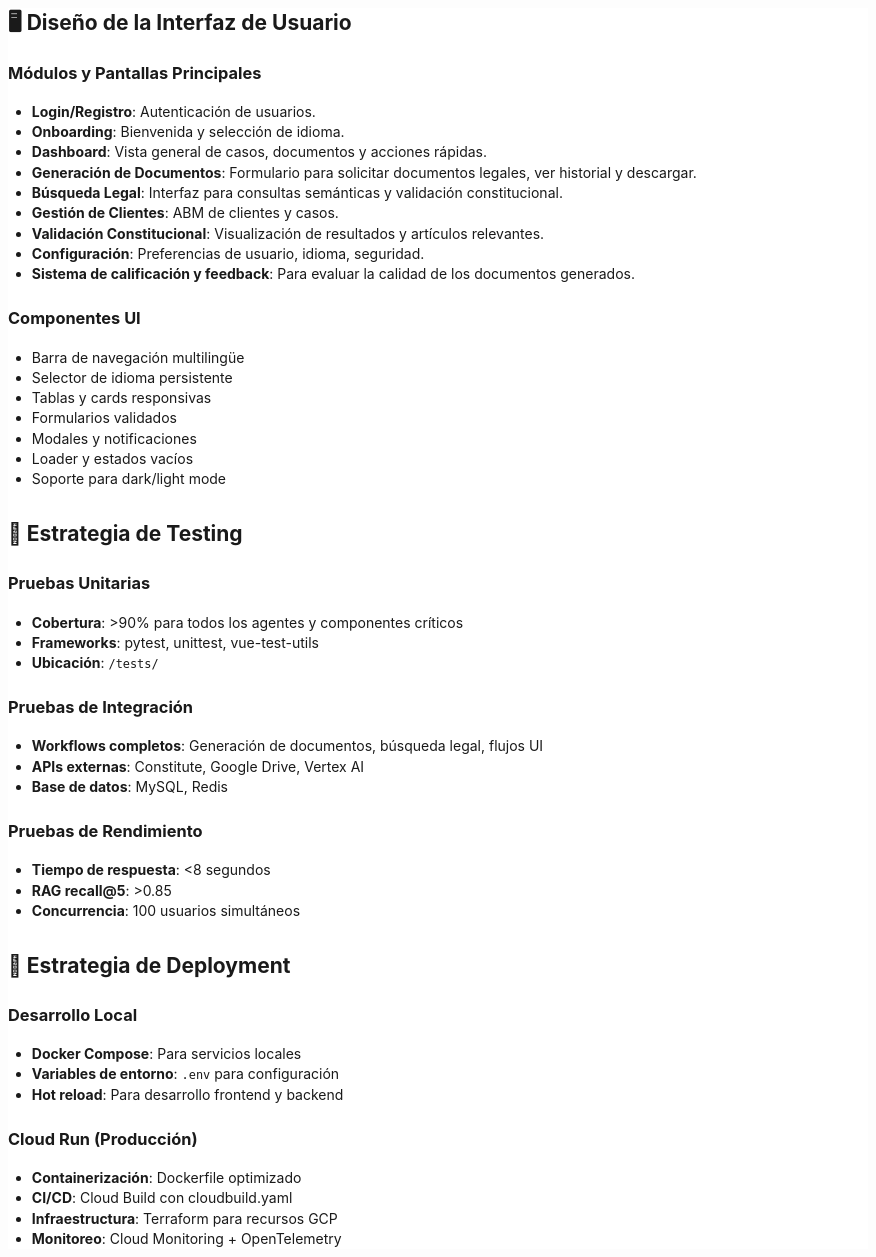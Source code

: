 ## 🖥️ Diseño de la Interfaz de Usuario

### Módulos y Pantallas Principales
- **Login/Registro**: Autenticación de usuarios.
- **Onboarding**: Bienvenida y selección de idioma.
- **Dashboard**: Vista general de casos, documentos y acciones rápidas.
- **Generación de Documentos**: Formulario para solicitar documentos legales, ver historial y descargar.
- **Búsqueda Legal**: Interfaz para consultas semánticas y validación constitucional.
- **Gestión de Clientes**: ABM de clientes y casos.
- **Validación Constitucional**: Visualización de resultados y artículos relevantes.
- **Configuración**: Preferencias de usuario, idioma, seguridad.
- **Sistema de calificación y feedback**: Para evaluar la calidad de los documentos generados.

### Componentes UI
- Barra de navegación multilingüe
- Selector de idioma persistente
- Tablas y cards responsivas
- Formularios validados
- Modales y notificaciones
- Loader y estados vacíos
- Soporte para dark/light mode

## 🧪 Estrategia de Testing

### Pruebas Unitarias
- **Cobertura**: >90% para todos los agentes y componentes críticos
- **Frameworks**: pytest, unittest, vue-test-utils
- **Ubicación**: `/tests/`

### Pruebas de Integración
- **Workflows completos**: Generación de documentos, búsqueda legal, flujos UI
- **APIs externas**: Constitute, Google Drive, Vertex AI
- **Base de datos**: MySQL, Redis

### Pruebas de Rendimiento
- **Tiempo de respuesta**: <8 segundos
- **RAG recall@5**: >0.85
- **Concurrencia**: 100 usuarios simultáneos

## 🚀 Estrategia de Deployment

### Desarrollo Local
- **Docker Compose**: Para servicios locales
- **Variables de entorno**: `.env` para configuración
- **Hot reload**: Para desarrollo frontend y backend

### Cloud Run (Producción)
- **Containerización**: Dockerfile optimizado
- **CI/CD**: Cloud Build con cloudbuild.yaml
- **Infraestructura**: Terraform para recursos GCP
- **Monitoreo**: Cloud Monitoring + OpenTelemetry
